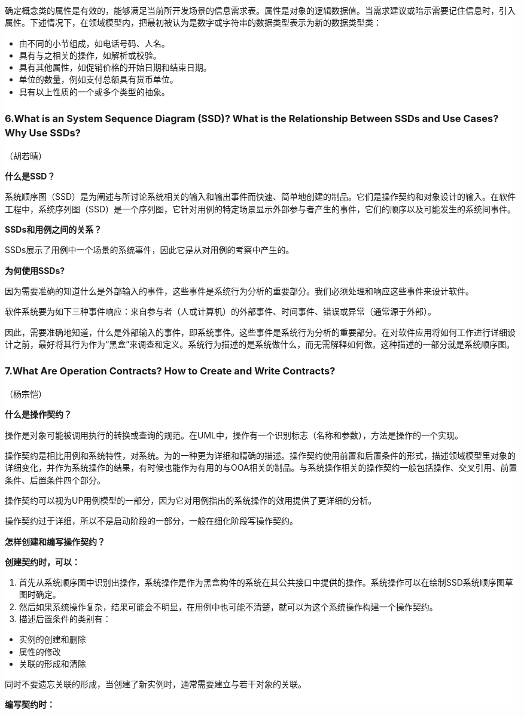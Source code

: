 确定概念类的属性是有效的，能够满足当前所开发场景的信息需求表。属性是对象的逻辑数据值。当需求建议或暗示需要记住信息时，引入属性。下述情况下，在领域模型内，把最初被认为是数字或字符串的数据类型表示为新的数据类型类：
- 由不同的小节组成，如电话号码、人名。
- 具有与之相关的操作，如解析或校验。
- 具有其他属性，如促销价格的开始日期和结束日期。
- 单位的数量，例如支付总额具有货币单位。
- 具有以上性质的一个或多个类型的抽象。

### 6.What is an System Sequence Diagram (SSD)? What is the Relationship Between SSDs and Use Cases? Why Use SSDs? 
（胡若晴）

**什么是SSD？**

系统顺序图（SSD）是为阐述与所讨论系统相关的输入和输出事件而快速、简单地创建的制品。它们是操作契约和对象设计的输入。在软件工程中，系统序列图（SSD）是一个序列图，它针对用例的特定场景显示外部参与者产生的事件，它们的顺序以及可能发生的系统间事件。

**SSDs和用例之间的关系？**

SSDs展示了用例中一个场景的系统事件，因此它是从对用例的考察中产生的。

**为何使用SSDs?**

因为需要准确的知道什么是外部输入的事件，这些事件是系统行为分析的重要部分。我们必须处理和响应这些事件来设计软件。

软件系统要为如下三种事件响应：来自参与者（人或计算机）的外部事件、时间事件、错误或异常（通常源于外部）。

因此，需要准确地知道，什么是外部输入的事件，即系统事件。这些事件是系统行为分析的重要部分。在对软件应用将如何工作进行详细设计之前，最好将其行为作为“黑盒”来调查和定义。系统行为描述的是系统做什么，而无需解释如何做。这种描述的一部分就是系统顺序图。

### 7.What Are Operation Contracts? How to Create and Write Contracts?
（杨宗恺）

**什么是操作契约？**

操作是对象可能被调用执行的转换或查询的规范。在UML中，操作有一个识别标志（名称和参数），方法是操作的一个实现。

操作契约是相比用例和系统特性，对系统。为的一种更为详细和精确的描述。操作契约使用前置和后置条件的形式，描述领域模型里对象的详细变化，并作为系统操作的结果，有时候也能作为有用的与OOA相关的制品。与系统操作相关的操作契约一般包括操作、交叉引用、前置条件、后置条件四个部分。

操作契约可以视为UP用例模型的一部分，因为它对用例指出的系统操作的效用提供了更详细的分析。

操作契约过于详细，所以不是启动阶段的一部分，一般在细化阶段写操作契约。

**怎样创建和编写操作契约？**

**创建契约时，可以：**

1. 首先从系统顺序图中识别出操作，系统操作是作为黑盒构件的系统在其公共接口中提供的操作。系统操作可以在绘制SSD系统顺序图草图时确定。
2. 然后如果系统操作复杂，结果可能会不明显，在用例中也可能不清楚，就可以为这个系统操作构建一个操作契约。
3. 描述后置条件的类别有：
+ 实例的创建和删除
+ 属性的修改
+ 关联的形成和清除

同时不要遗忘关联的形成，当创建了新实例时，通常需要建立与若干对象的关联。

**编写契约时：**
